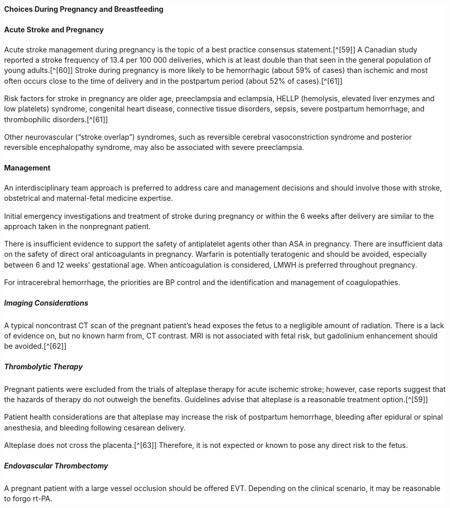 #### Choices During Pregnancy and Breastfeeding

#### Acute Stroke and Pregnancy

Acute stroke management during pregnancy is the topic of a best practice consensus statement.​[^[59]] A Canadian study reported a stroke frequency of 13.4 per 100 000 deliveries, which is at least double than that seen in the general population of young adults.​[^[60]] Stroke during pregnancy is more likely to be hemorrhagic (about 59% of cases) than ischemic and most often occurs close to the time of delivery and in the postpartum period (about 52% of cases).​[^[61]]

Risk factors for stroke in pregnancy are older age, preeclampsia and eclampsia, HELLP (hemolysis, elevated liver enzymes and low platelets) syndrome, congenital heart disease, connective tissue disorders, sepsis, severe postpartum hemorrhage, and thrombophilic disorders.​[^[61]]

Other neurovascular (“stroke overlap”) syndromes, such as reversible cerebral vasoconstriction syndrome and posterior reversible encephalopathy syndrome, may also be associated with severe preeclampsia.

#### Management

An interdisciplinary team approach is preferred to address care and management decisions and should involve those with stroke, obstetrical and maternal-fetal medicine expertise.

Initial emergency investigations and treatment of stroke during pregnancy or within the 6 weeks after delivery are similar to the approach taken in the nonpregnant patient.

There is insufficient evidence to support the safety of antiplatelet agents other than ASA in pregnancy. There are insufficient data on the safety of direct oral anticoagulants in pregnancy. Warfarin is potentially teratogenic and should be avoided, especially between 6 and 12 weeks’ gestational age. When anticoagulation is considered, LMWH is preferred throughout pregnancy.

For intracerebral hemorrhage, the priorities are BP control and the identification and management of coagulopathies.

##### Imaging Considerations

A typical noncontrast CT scan of the pregnant patient’s head exposes the fetus to a negligible amount of radiation. There is a lack of evidence on, but no known harm from, CT contrast. MRI is not associated with fetal risk, but gadolinium enhancement should be avoided.​[^[62]]

##### Thrombolytic Therapy

Pregnant patients were excluded from the trials of alteplase therapy for acute ischemic stroke; however, case reports suggest that the hazards of therapy do not outweigh the benefits. Guidelines advise that alteplase is a reasonable treatment option.​[^[59]] 

Patient health considerations are that alteplase may increase the risk of postpartum hemorrhage, bleeding after epidural or spinal anesthesia, and bleeding following cesarean delivery. 

Alteplase does not cross the placenta.​[^[63]] Therefore, it is not expected or known to pose any direct risk to the fetus.  

##### Endovascular Thrombectomy

A pregnant patient with a large vessel occlusion should be offered EVT. Depending on the clinical scenario, it may be reasonable to forgo rt-PA.​ 
